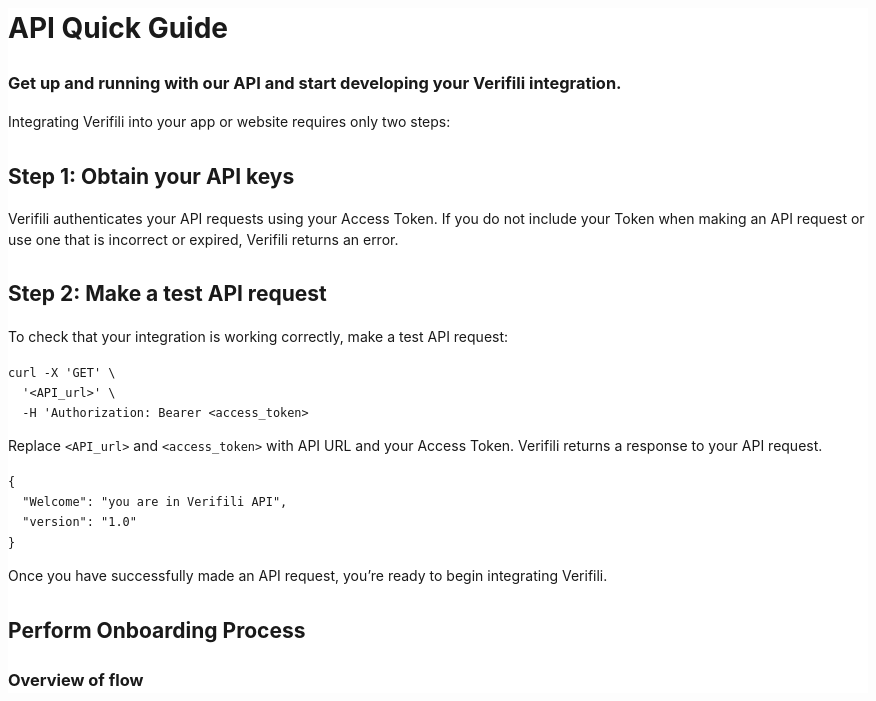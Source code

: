 # API Quick Guide
### Get up and running with our API and start developing your Verifili integration.

Integrating Verifili into your app or website requires only two steps:
## Step 1: Obtain your API keys
Verifili authenticates your API requests using your Access Token. If you do not include your Token when making an API request or use one that is incorrect or expired, Verifili returns an error.

## Step 2: Make a test API request
To check that your integration is working correctly, make a test API request:
```
curl -X 'GET' \
  '<API_url>' \
  -H 'Authorization: Bearer <access_token>
```
Replace `<API_url>` and `<access_token>` with API URL and your Access Token.
Verifili returns a response to your API request.
```
{
  "Welcome": "you are in Verifili API",
  "version": "1.0"
}
```
Once you have successfully made an API request, you’re ready to begin integrating Verifili.

## Perform Onboarding Process

### Overview of flow
